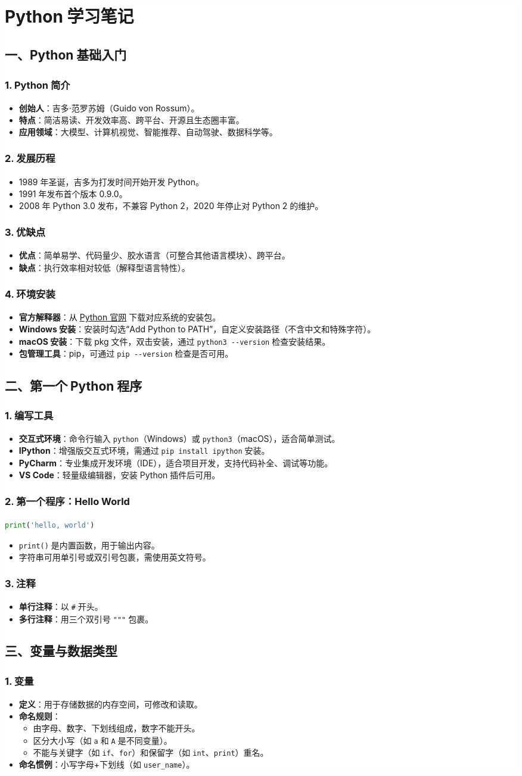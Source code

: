 # Python 学习笔记

## 一、Python 基础入门

### 1. Python 简介
- **创始人**：吉多·范罗苏姆（Guido von Rossum）。
- **特点**：简洁易读、开发效率高、跨平台、开源且生态圈丰富。
- **应用领域**：大模型、计算机视觉、智能推荐、自动驾驶、数据科学等。

### 2. 发展历程
- 1989 年圣诞，吉多为打发时间开始开发 Python。
- 1991 年发布首个版本 0.9.0。
- 2008 年 Python 3.0 发布，不兼容 Python 2，2020 年停止对 Python 2 的维护。

### 3. 优缺点
- **优点**：简单易学、代码量少、胶水语言（可整合其他语言模块）、跨平台。
- **缺点**：执行效率相对较低（解释型语言特性）。

### 4. 环境安装
- **官方解释器**：从 [Python 官网](https://www.python.org/downloads/) 下载对应系统的安装包。
- **Windows 安装**：安装时勾选“Add Python to PATH”，自定义安装路径（不含中文和特殊字符）。
- **macOS 安装**：下载 pkg 文件，双击安装，通过 `python3 --version` 检查安装结果。
- **包管理工具**：pip，可通过 `pip --version` 检查是否可用。

## 二、第一个 Python 程序

### 1. 编写工具
- **交互式环境**：命令行输入 `python`（Windows）或 `python3`（macOS），适合简单测试。
- **IPython**：增强版交互式环境，需通过 `pip install ipython` 安装。
- **PyCharm**：专业集成开发环境（IDE），适合项目开发，支持代码补全、调试等功能。
- **VS Code**：轻量级编辑器，安装 Python 插件后可用。

### 2. 第一个程序：Hello World
```python
print('hello, world')
```
- `print()` 是内置函数，用于输出内容。
- 字符串可用单引号或双引号包裹，需使用英文符号。

### 3. 注释
- **单行注释**：以 `#` 开头。
- **多行注释**：用三个双引号 `"""` 包裹。

## 三、变量与数据类型

### 1. 变量
- **定义**：用于存储数据的内存空间，可修改和读取。
- **命名规则**：
  - 由字母、数字、下划线组成，数字不能开头。
  - 区分大小写（如 `a` 和 `A` 是不同变量）。
  - 不能与关键字（如 `if`、`for`）和保留字（如 `int`、`print`）重名。
- **命名惯例**：小写字母+下划线（如 `user_name`）。
